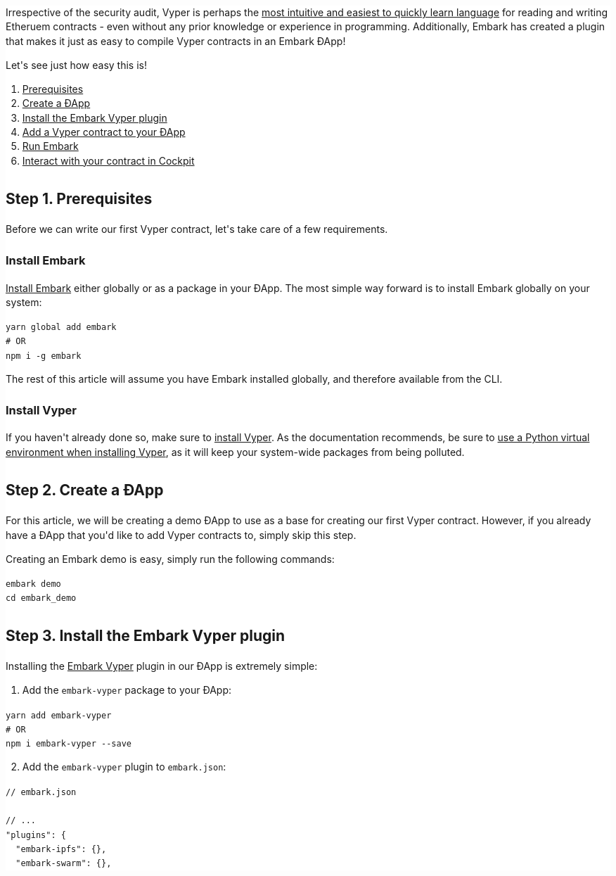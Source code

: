 Irrespective of the security audit, Vyper is perhaps the [most intuitive and easiest to quickly learn language](https://www.publish0x.com/rhyzom/vyper-compiler-security-audit-and-developing-a-new-rust-base-xxpygm) for reading and writing Etheruem contracts - even without any prior knowledge or experience in programming. Additionally, Embark has created a plugin that makes it just as easy to compile Vyper contracts in an Embark &ETH;App!

Let's see just how easy this is!

1. [Prerequisites](#Step-1-Prerequisites)
2. [Create a &ETH;App](#Step-2-Create-a-ETH-App)
3. [Install the Embark Vyper plugin](#Step-3-Install-the-Embark-Vyper-plugin)
4. [Add a Vyper contract to your &ETH;App](#Step-4-Add-a-Vyper-contract-to-your-ETH-App)
5. [Run Embark](#Step-5-Run-Embark)
6. [Interact with your contract in Cockpit](#Step-6-Interact-with-your-contract-in-Cockpit)

## Step 1. Prerequisites
Before we can write our first Vyper contract, let's take care of a few requirements.

### Install Embark
[Install Embark](https://framework.embarklabs.io/docs/installation.html) either globally or as a package in your &ETH;App. The most simple way forward is to install Embark globally on your system:
```
yarn global add embark
# OR
npm i -g embark
```

The rest of this article will assume you have Embark installed globally, and therefore available from the CLI.

### Install Vyper
If you haven't already done so, make sure to [install Vyper](https://vyper.readthedocs.io/en/latest/installing-vyper.html). As the documentation recommends, be sure to [use a Python virtual environment when installing Vyper](https://vyper.readthedocs.io/en/latest/installing-vyper.html#creating-a-virtual-environment), as it will keep your system-wide packages from being polluted.

## Step 2. Create a &ETH;App
For this article, we will be creating a demo &ETH;App to use as a base for creating our first Vyper contract. However, if you already have a &ETH;App that you'd like to add Vyper contracts to, simply skip this step.

Creating an Embark demo is easy, simply run the following commands:
```
embark demo
cd embark_demo
```

## Step 3. Install the Embark Vyper plugin
Installing the [Embark Vyper](https://github.com/embarklabs/embark/blob/master/packages/plugins/vyper/README.md) plugin in our &ETH;App is extremely simple:
1. Add the `embark-vyper` package to your &ETH;App:
```
yarn add embark-vyper
# OR
npm i embark-vyper --save
```
2. Add the `embark-vyper` plugin to `embark.json`:
```
// embark.json

// ...
"plugins": {
  "embark-ipfs": {},
  "embark-swarm": {},
```